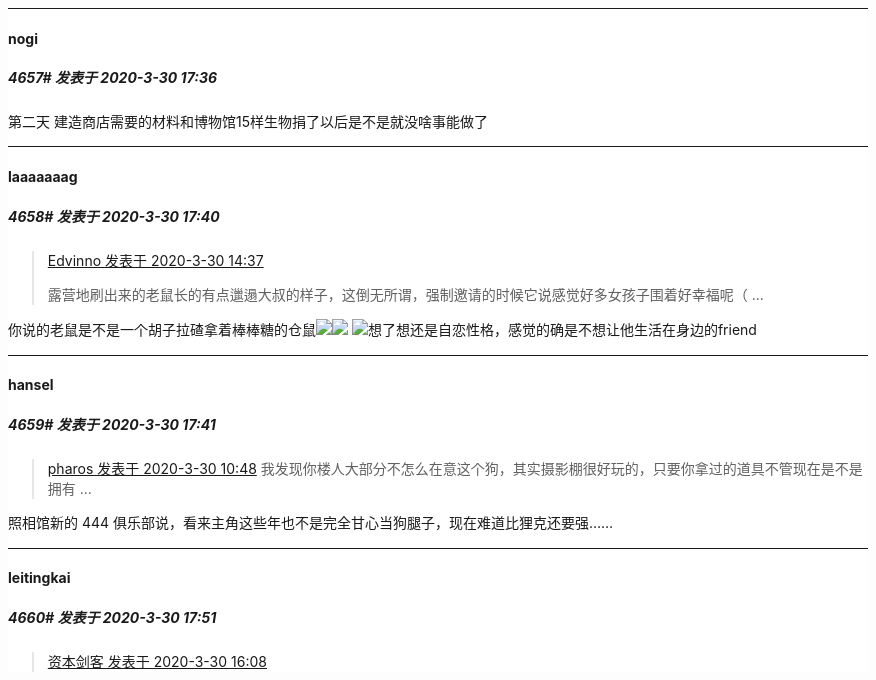



-----

####  nogi  
##### 4657#       发表于 2020-3-30 17:36




第二天 建造商店需要的材料和博物馆15样生物捐了以后是不是就没啥事能做了







-----

####  laaaaaaag  
##### 4658#       发表于 2020-3-30 17:40



<blockquote><a href="httphttps://bbs.saraba1st.com/2b/forum.php?mod=redirect&amp;goto=findpost&amp;pid=46922996&amp;ptid=1800312" target="_blank">Edvinno 发表于 2020-3-30 14:37</a>

露营地刷出来的老鼠长的有点邋遢大叔的样子，这倒无所谓，强制邀请的时候它说感觉好多女孩子围着好幸福呢（ ...</blockquote>
你说的老鼠是不是一个胡子拉碴拿着棒棒糖的仓鼠<img src="https://static.saraba1st.com/image/smiley/face2017/009.gif" referrerpolicy="no-referrer"><img src="https://static.saraba1st.com/image/smiley/carton2017/310.png" referrerpolicy="no-referrer">
<img src="https://static.saraba1st.com/image/smiley/face2017/014.png" referrerpolicy="no-referrer">想了想还是自恋性格，感觉的确是不想让他生活在身边的friend







-----

####  hansel  
##### 4659#       发表于 2020-3-30 17:41



<blockquote><a href="httphttps://bbs.saraba1st.com/2b/forum.php?mod=redirect&amp;goto=findpost&amp;pid=46920557&amp;ptid=1800312" target="_blank">pharos 发表于 2020-3-30 10:48</a>
 我发现你楼人大部分不怎么在意这个狗，其实摄影棚很好玩的，只要你拿过的道具不管现在是不是拥有 ...</blockquote>
照相馆新的 444 俱乐部说，看来主角这些年也不是完全甘心当狗腿子，现在难道比狸克还要强……







-----

####  leitingkai  
##### 4660#       发表于 2020-3-30 17:51



<blockquote><a href="httphttps://bbs.saraba1st.com/2b/forum.php?mod=redirect&amp;goto=findpost&amp;pid=46923961&amp;ptid=1800312" target="_blank">资本剑客 发表于 2020-3-30 16:08</a>
